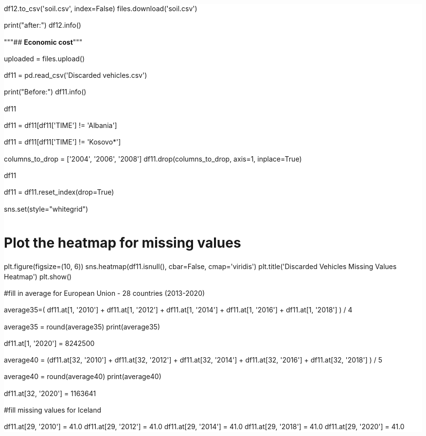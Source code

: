 df12.to_csv('soil.csv', index=False)
files.download('soil.csv')

print("after:")
df12.info()

"""## **Economic cost**"""

uploaded = files.upload()

df11 = pd.read_csv('Discarded vehicles.csv')

print("Before:")
df11.info()

df11

df11 = df11[df11['TIME'] != 'Albania']

df11 = df11[df11['TIME'] != 'Kosovo*']

columns_to_drop = ['2004', '2006', '2008']
df11.drop(columns_to_drop, axis=1, inplace=True)

df11

df11 = df11.reset_index(drop=True)

sns.set(style="whitegrid")

# Plot the heatmap for missing values
plt.figure(figsize=(10, 6))
sns.heatmap(df11.isnull(), cbar=False, cmap='viridis')
plt.title('Discarded Vehicles Missing Values Heatmap')
plt.show()

#fill in average for European Union - 28 countries (2013-2020)

average35=( df11.at[1, '2010']  + df11.at[1, '2012'] + df11.at[1, '2014'] + df11.at[1, '2016'] + df11.at[1, '2018']  ) / 4

average35 = round(average35)
print(average35)

df11.at[1, '2020'] = 8242500

average40 = (df11.at[32, '2010'] + df11.at[32, '2012'] + df11.at[32, '2014'] + df11.at[32, '2016'] + df11.at[32, '2018'] ) / 5

average40 = round(average40)
print(average40)

df11.at[32, '2020'] = 1163641

#fill missing values for Iceland

df11.at[29, '2010'] = 41.0
df11.at[29, '2012'] = 41.0
df11.at[29, '2014'] = 41.0
df11.at[29, '2018'] = 41.0
df11.at[29, '2020'] = 41.0

